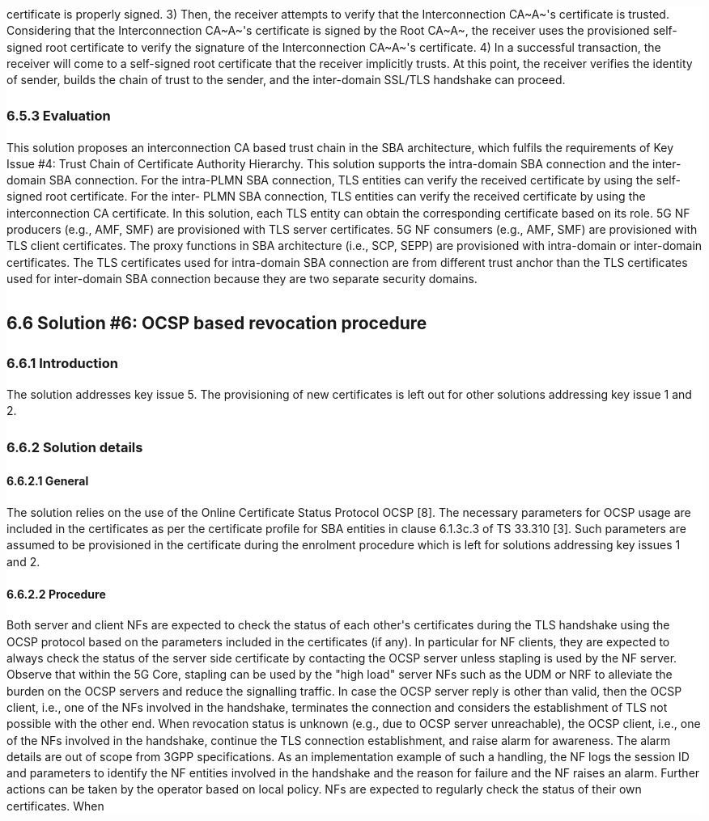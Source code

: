certificate is properly signed.
3) Then, the receiver attempts to verify that the Interconnection CA~A~\'s
certificate is trusted. Considering that the Interconnection CA~A~\'s
certificate is signed by the Root CA~A~, the receiver uses the provisioned
self-signed root certificate to verify the signature of the Interconnection
CA~A~\'s certificate.
4) In a successful transaction, the receiver will come to a self-signed root
certificate that the receiver implicitly trusts. At this point, the receiver
verifies the identity of sender, builds the chain of trust to the sender, and
the inter-domain SSL/TLS handshake can proceed.
### 6.5.3 Evaluation
This solution proposes an interconnection CA based trust chain in the SBA
architecture, which fulfils the requirements of Key Issue #4: Trust Chain of
Certificate Authority Hierarchy.
This solution supports the intra-domain SBA connection and the inter-domain
SBA connection. For the intra-PLMN SBA connection, TLS entities can verify the
received certificate by using the self-signed root certificate. For the inter-
PLMN SBA connection, TLS entities can verify the received certificate by using
the interconnection CA certificate.
In this solution, each TLS entity can obtain the corresponding certificate
based on its role. 5G NF producers (e.g., AMF, SMF) are provisioned with TLS
server certificates. 5G NF consumers (e.g., AMF, SMF) are provisioned with TLS
client certificates. The proxy functions in SBA architecture (i.e., SCP, SEPP)
are provisioned with intra-domain or inter-domain certificates.
The TLS certificates used for intra-domain SBA connection are from different
trust anchor than the TLS certificates used for inter-domain SBA connection
because they are two separate security domains.
## 6.6 Solution #6: OCSP based revocation procedure
### 6.6.1 Introduction
The solution addresses key issue 5. The provisioning of new certificates is
left out for other solutions addressing key issue 1 and 2.
### 6.6.2 Solution details
#### 6.6.2.1 General
The solution relies on the use of the Online Certificate Status Protocol OCSP
[8]. The necessary parameters for OCSP usage are included in the certificates
as per the certificate profile for SBA entities in clause 6.1.3c.3 of TS
33.310 [3]. Such parameters are assumed to be provisioned in the certificate
during the enrolment procedure which is left for solutions addressing key
issues 1 and 2.
#### 6.6.2.2 Procedure
Both server and client NFs are expected to check the status of each other\'s
certificates during the TLS handshake using the OCSP protocol based on the
parameters included in the certificates (if any). In particular for NF
clients, they are expected to always check the status of the server side
certificate by contacting the OCSP server unless stapling is used by the NF
server. Observe that within the 5G Core, stapling can be used by the \"high
load\" server NFs such as the UDM or NRF to alleviate the burden on the OCSP
servers and reduce the signalling traffic. In case the OCSP server reply is
other than valid, then the OCSP client, i.e., one of the NFs involved in the
handshake, terminates the connection and considers the establishment of TLS
not possible with the other end.
When revocation status is unknown (e.g., due to OCSP server unreachable), the
OCSP client, i.e., one of the NFs involved in the handshake, continue the TLS
connection establishment, and raise alarm for awareness. The alarm details are
out of scope from 3GPP specifications. As an implementation example of such a
handling, the NF logs the session ID and parameters to identify the NF
entities involved in the handshake and the reason for failure and the NF
raises an alarm. Further actions can be taken by the operator based on local
policy.
NFs are expected to regularly check the status of their own certificates. When